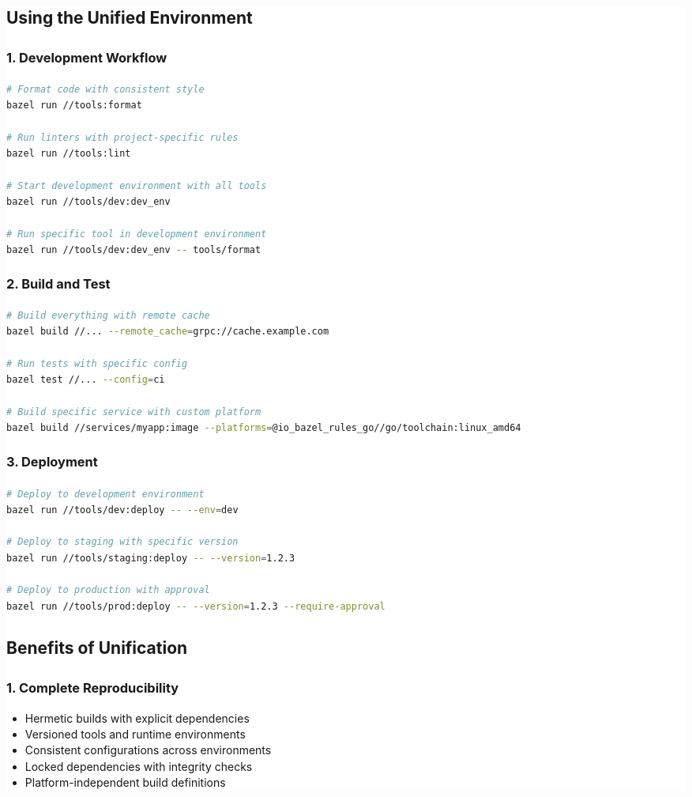 ## Using the Unified Environment

### 1. Development Workflow

```bash
# Format code with consistent style
bazel run //tools:format

# Run linters with project-specific rules
bazel run //tools:lint

# Start development environment with all tools
bazel run //tools/dev:dev_env

# Run specific tool in development environment
bazel run //tools/dev:dev_env -- tools/format
```

### 2. Build and Test

```bash
# Build everything with remote cache
bazel build //... --remote_cache=grpc://cache.example.com

# Run tests with specific config
bazel test //... --config=ci

# Build specific service with custom platform
bazel build //services/myapp:image --platforms=@io_bazel_rules_go//go/toolchain:linux_amd64
```

### 3. Deployment

```bash
# Deploy to development environment
bazel run //tools/dev:deploy -- --env=dev

# Deploy to staging with specific version
bazel run //tools/staging:deploy -- --version=1.2.3

# Deploy to production with approval
bazel run //tools/prod:deploy -- --version=1.2.3 --require-approval
```

## Benefits of Unification

### 1. Complete Reproducibility
- Hermetic builds with explicit dependencies
- Versioned tools and runtime environments
- Consistent configurations across environments
- Locked dependencies with integrity checks
- Platform-independent build definitions
